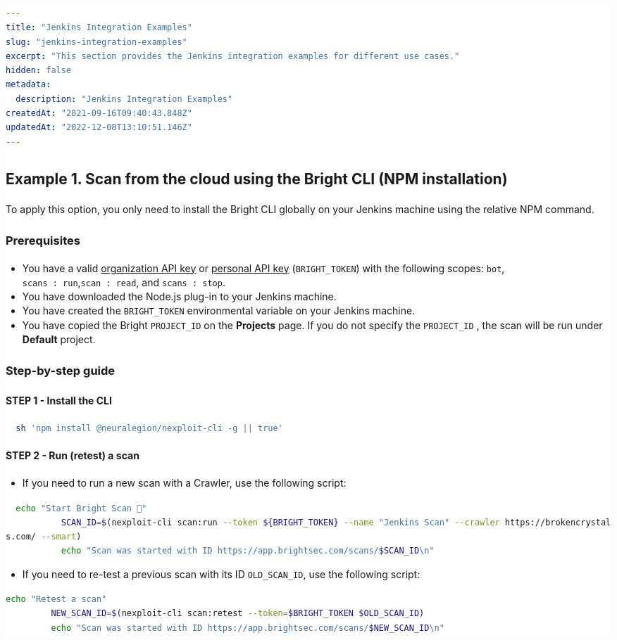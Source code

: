 ```yaml
---
title: "Jenkins Integration Examples"
slug: "jenkins-integration-examples"
excerpt: "This section provides the Jenkins integration examples for different use cases."
hidden: false
metadata: 
  description: "Jenkins Integration Examples"
createdAt: "2021-09-16T09:40:43.848Z"
updatedAt: "2022-12-08T13:10:51.146Z"
---
```

## Example 1. Scan from the cloud using the Bright CLI (NPM installation)

To apply this option, you only need to install the Bright CLI globally on your Jenkins machine using the relative NPM command. 

### Prerequisites

- You have a valid [organization API key](/docs/manage-your-organization#manage-organization-apicli-authentication-tokens) or [personal API key](/docs/manage-your-personal-account#manage-your-personal-api-keys-authentication-tokens) (`BRIGHT_TOKEN`) with the following scopes: `bot`,<br>`scans : run`,`scan : read`, and `scans : stop`.
- You have downloaded the Node.js plug-in to your Jenkins machine.
- You have created the `BRIGHT_TOKEN` environmental variable on your Jenkins machine.
- You have copied the Bright `PROJECT_ID` on the **Projects** page. If you do not specify the `PROJECT_ID` , the scan will be run under **Default** project. 

### Step-by-step guide

#### STEP 1 - Install the CLI

```bash
  sh 'npm install @neuralegion/nexploit-cli -g || true'
```



#### STEP 2 -  Run (retest) a scan

- If you need to run a new scan with a Crawler,  use the following script: 

```bash
  echo "Start Bright Scan 🏁"
           SCAN_ID=$(nexploit-cli scan:run --token ${BRIGHT_TOKEN} --name "Jenkins Scan" --crawler https://brokencrystals.com/ --smart)
           echo "Scan was started with ID https://app.brightsec.com/scans/$SCAN_ID\n"
```



- If you need to re-test a previous scan with its ID `OLD_SCAN_ID`, use the following script:

```bash
echo "Retest a scan"
         NEW_SCAN_ID=$(nexploit-cli scan:retest --token=$BRIGHT_TOKEN $OLD_SCAN_ID)
         echo "Scan was started with ID https://app.brightsec.com/scans/$NEW_SCAN_ID\n"
```
